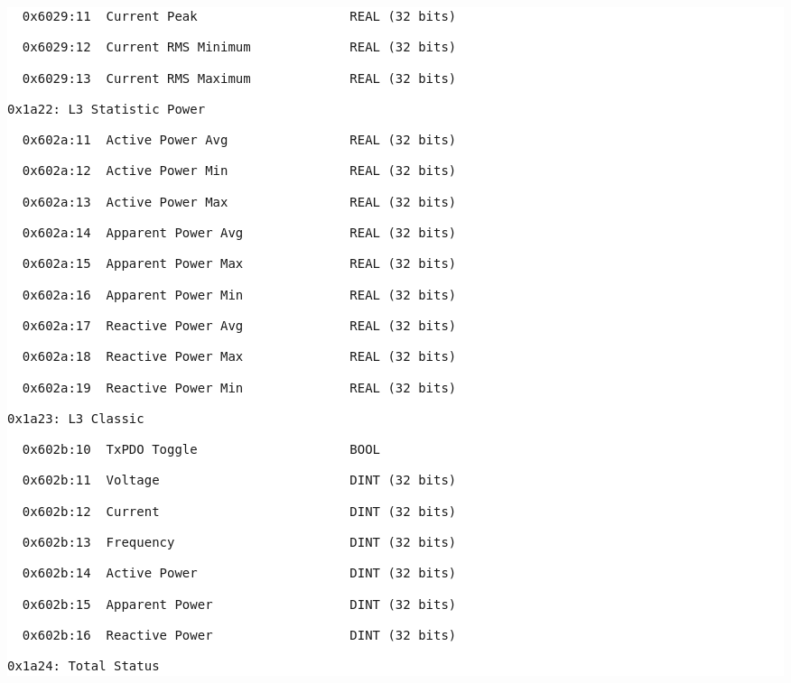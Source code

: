 <td ><pre>  0x6029:11  Current Peak                    REAL (32 bits)</pre></td>
</tr>
<tr class="txpdo">
<td ><pre>  0x6029:12  Current RMS Minimum             REAL (32 bits)</pre></td>
</tr>
<tr class="txpdo">
<td ><pre>  0x6029:13  Current RMS Maximum             REAL (32 bits)</pre></td>
</tr>
<tr class="txpdo pdosection">
<td ><pre>0x1a22: L3 Statistic Power</pre></td>
</tr>
<tr class="txpdo">
<td ><pre>  0x602a:11  Active Power Avg                REAL (32 bits)</pre></td>
</tr>
<tr class="txpdo">
<td ><pre>  0x602a:12  Active Power Min                REAL (32 bits)</pre></td>
</tr>
<tr class="txpdo">
<td ><pre>  0x602a:13  Active Power Max                REAL (32 bits)</pre></td>
</tr>
<tr class="txpdo">
<td ><pre>  0x602a:14  Apparent Power Avg              REAL (32 bits)</pre></td>
</tr>
<tr class="txpdo">
<td ><pre>  0x602a:15  Apparent Power Max              REAL (32 bits)</pre></td>
</tr>
<tr class="txpdo">
<td ><pre>  0x602a:16  Apparent Power Min              REAL (32 bits)</pre></td>
</tr>
<tr class="txpdo">
<td ><pre>  0x602a:17  Reactive Power Avg              REAL (32 bits)</pre></td>
</tr>
<tr class="txpdo">
<td ><pre>  0x602a:18  Reactive Power Max              REAL (32 bits)</pre></td>
</tr>
<tr class="txpdo">
<td ><pre>  0x602a:19  Reactive Power Min              REAL (32 bits)</pre></td>
</tr>
<tr class="txpdo pdosection">
<td ><pre>0x1a23: L3 Classic</pre></td>
</tr>
<tr class="txpdo">
<td ><pre>  0x602b:10  TxPDO Toggle                    BOOL</pre></td>
</tr>
<tr class="txpdo">
<td ><pre>  0x602b:11  Voltage                         DINT (32 bits)</pre></td>
</tr>
<tr class="txpdo">
<td ><pre>  0x602b:12  Current                         DINT (32 bits)</pre></td>
</tr>
<tr class="txpdo">
<td ><pre>  0x602b:13  Frequency                       DINT (32 bits)</pre></td>
</tr>
<tr class="txpdo">
<td ><pre>  0x602b:14  Active Power                    DINT (32 bits)</pre></td>
</tr>
<tr class="txpdo">
<td ><pre>  0x602b:15  Apparent Power                  DINT (32 bits)</pre></td>
</tr>
<tr class="txpdo">
<td ><pre>  0x602b:16  Reactive Power                  DINT (32 bits)</pre></td>
</tr>
<tr class="txpdo pdosection">
<td ><pre>0x1a24: Total Status</pre></td>